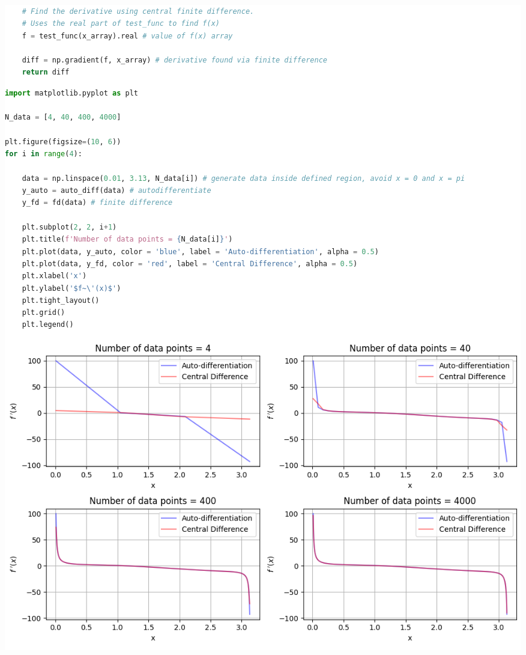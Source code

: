 ```python
    # Find the derivative using central finite difference.
    # Uses the real part of test_func to find f(x)
    f = test_func(x_array).real # value of f(x) array

    diff = np.gradient(f, x_array) # derivative found via finite difference
    return diff

```


```python
import matplotlib.pyplot as plt

N_data = [4, 40, 400, 4000]

plt.figure(figsize=(10, 6))
for i in range(4):

    data = np.linspace(0.01, 3.13, N_data[i]) # generate data inside defined region, avoid x = 0 and x = pi
    y_auto = auto_diff(data) # autodifferentiate
    y_fd = fd(data) # finite difference

    plt.subplot(2, 2, i+1)
    plt.title(f'Number of data points = {N_data[i]}')
    plt.plot(data, y_auto, color = 'blue', label = 'Auto-differentiation', alpha = 0.5)
    plt.plot(data, y_fd, color = 'red', label = 'Central Difference', alpha = 0.5)
    plt.xlabel('x')
    plt.ylabel('$f~\'(x)$')
    plt.tight_layout()
    plt.grid()
    plt.legend()
```


    
![png](dual_autodiff_x_files/dual_autodiff_x_25_0.png)
    